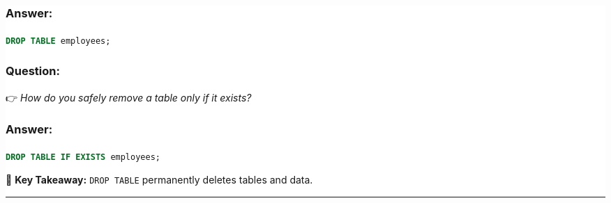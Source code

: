 ### **Answer:**  
```sql
DROP TABLE employees;
```

### **Question:**  
👉 *How do you safely remove a table only if it exists?*

### **Answer:**  
```sql
DROP TABLE IF EXISTS employees;
```
📌 **Key Takeaway:** `DROP TABLE` permanently deletes tables and data.

---


